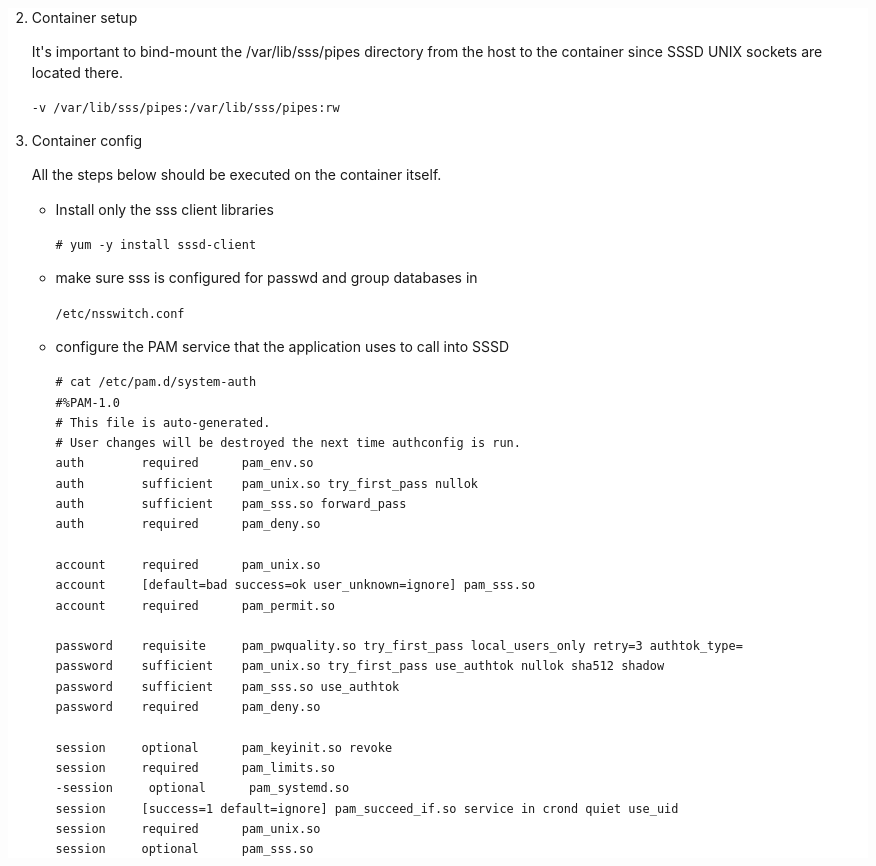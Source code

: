 2. Container setup

   It's important to bind-mount the /var/lib/sss/pipes directory from the host to the container since SSSD UNIX sockets are located there.
   ```
   -v /var/lib/sss/pipes:/var/lib/sss/pipes:rw
   ```

3. Container config

   All the steps below should be executed on the container itself.

   - Install only the sss client libraries
     ```
     # yum -y install sssd-client
     ```

   - make sure sss is configured for passwd and group databases in
     ```
     /etc/nsswitch.conf
     ```

   - configure the PAM service that the application uses to call into SSSD
     ```
     # cat /etc/pam.d/system-auth
     #%PAM-1.0
     # This file is auto-generated.
     # User changes will be destroyed the next time authconfig is run.
     auth        required      pam_env.so
     auth        sufficient    pam_unix.so try_first_pass nullok
     auth        sufficient    pam_sss.so forward_pass
     auth        required      pam_deny.so

     account     required      pam_unix.so
     account     [default=bad success=ok user_unknown=ignore] pam_sss.so
     account     required      pam_permit.so

     password    requisite     pam_pwquality.so try_first_pass local_users_only retry=3 authtok_type=
     password    sufficient    pam_unix.so try_first_pass use_authtok nullok sha512 shadow
     password    sufficient    pam_sss.so use_authtok
     password    required      pam_deny.so

     session     optional      pam_keyinit.so revoke
     session     required      pam_limits.so
     -session     optional      pam_systemd.so
     session     [success=1 default=ignore] pam_succeed_if.so service in crond quiet use_uid
     session     required      pam_unix.so
     session     optional      pam_sss.so
     ```
